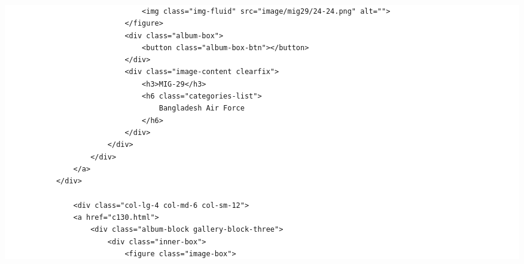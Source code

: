                                     <img class="img-fluid" src="image/mig29/24-24.png" alt="">
                                </figure>
                                <div class="album-box">
                                    <button class="album-box-btn"></button>
                                </div>
                                <div class="image-content clearfix">
                                    <h3>MIG-29</h3>
                                    <h6 class="categories-list">
                                        Bangladesh Air Force
                                    </h6>
                                </div>
                            </div>
                        </div>
                    </a>
                </div>
		
					<div class="col-lg-4 col-md-6 col-sm-12">
                    <a href="c130.html">
                        <div class="album-block gallery-block-three">
                            <div class="inner-box">
                                <figure class="image-box">